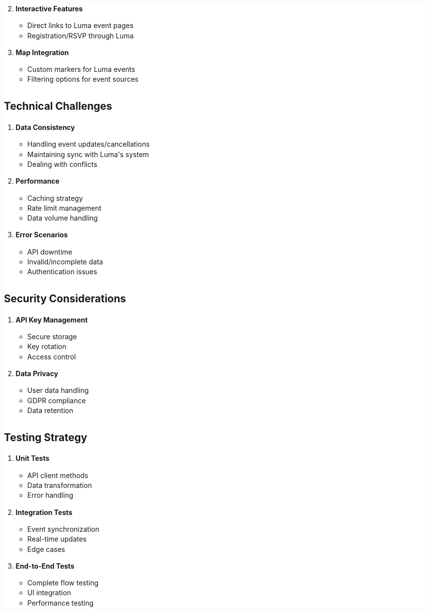 2. **Interactive Features**
   - Direct links to Luma event pages
   - Registration/RSVP through Luma

3. **Map Integration**
   - Custom markers for Luma events
   - Filtering options for event sources

## Technical Challenges

1. **Data Consistency**
   - Handling event updates/cancellations
   - Maintaining sync with Luma's system
   - Dealing with conflicts

2. **Performance**
   - Caching strategy
   - Rate limit management
   - Data volume handling

3. **Error Scenarios**
   - API downtime
   - Invalid/incomplete data
   - Authentication issues

## Security Considerations

1. **API Key Management**
   - Secure storage
   - Key rotation
   - Access control

2. **Data Privacy**
   - User data handling
   - GDPR compliance
   - Data retention

## Testing Strategy

1. **Unit Tests**
   - API client methods
   - Data transformation
   - Error handling

2. **Integration Tests**
   - Event synchronization
   - Real-time updates
   - Edge cases

3. **End-to-End Tests**
   - Complete flow testing
   - UI integration
   - Performance testing
